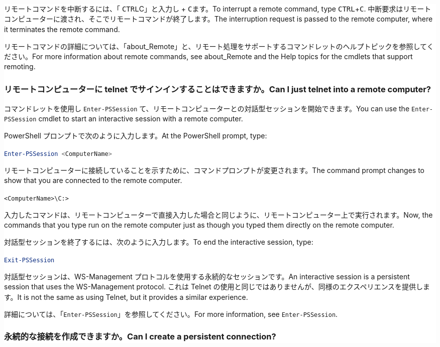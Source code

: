 <span data-ttu-id="80654-151">リモートコマンドを中断するには、「 <kbd>CTRL</kbd>C」と入力し + <kbd>C</kbd>ます。</span><span class="sxs-lookup"><span data-stu-id="80654-151">To interrupt a remote command, type <kbd>CTRL</kbd>+<kbd>C</kbd>.</span></span> <span data-ttu-id="80654-152">中断要求はリモートコンピューターに渡され、そこでリモートコマンドが終了します。</span><span class="sxs-lookup"><span data-stu-id="80654-152">The interruption request is passed to the remote computer, where it terminates the remote command.</span></span>

<span data-ttu-id="80654-153">リモートコマンドの詳細については、「about_Remote」と、リモート処理をサポートするコマンドレットのヘルプトピックを参照してください。</span><span class="sxs-lookup"><span data-stu-id="80654-153">For more information about remote commands, see about_Remote and the Help topics for the cmdlets that support remoting.</span></span>

### <a name="can-i-just-telnet-into-a-remote-computer"></a><span data-ttu-id="80654-154">リモートコンピューターに telnet でサインインすることはできますか。</span><span class="sxs-lookup"><span data-stu-id="80654-154">Can I just telnet into a remote computer?</span></span>

<span data-ttu-id="80654-155">コマンドレットを使用し `Enter-PSSession` て、リモートコンピューターとの対話型セッションを開始できます。</span><span class="sxs-lookup"><span data-stu-id="80654-155">You can use the `Enter-PSSession` cmdlet to start an interactive session with a remote computer.</span></span>

<span data-ttu-id="80654-156">PowerShell プロンプトで次のように入力します。</span><span class="sxs-lookup"><span data-stu-id="80654-156">At the PowerShell prompt, type:</span></span>

```powershell
Enter-PSSession <ComputerName>
```

<span data-ttu-id="80654-157">リモートコンピューターに接続していることを示すために、コマンドプロンプトが変更されます。</span><span class="sxs-lookup"><span data-stu-id="80654-157">The command prompt changes to show that you are connected to the remote computer.</span></span>

```
<ComputerName>\C:>
```

<span data-ttu-id="80654-158">入力したコマンドは、リモートコンピューターで直接入力した場合と同じように、リモートコンピューター上で実行されます。</span><span class="sxs-lookup"><span data-stu-id="80654-158">Now, the commands that you type run on the remote computer just as though you typed them directly on the remote computer.</span></span>

<span data-ttu-id="80654-159">対話型セッションを終了するには、次のように入力します。</span><span class="sxs-lookup"><span data-stu-id="80654-159">To end the interactive session, type:</span></span>

```powershell
Exit-PSSession
```

<span data-ttu-id="80654-160">対話型セッションは、WS-Management プロトコルを使用する永続的なセッションです。</span><span class="sxs-lookup"><span data-stu-id="80654-160">An interactive session is a persistent session that uses the WS-Management protocol.</span></span> <span data-ttu-id="80654-161">これは Telnet の使用と同じではありませんが、同様のエクスペリエンスを提供します。</span><span class="sxs-lookup"><span data-stu-id="80654-161">It is not the same as using Telnet, but it provides a similar experience.</span></span>

<span data-ttu-id="80654-162">詳細については、「`Enter-PSSession`」を参照してください。</span><span class="sxs-lookup"><span data-stu-id="80654-162">For more information, see `Enter-PSSession`.</span></span>

### <a name="can-i-create-a-persistent-connection"></a><span data-ttu-id="80654-163">永続的な接続を作成できますか。</span><span class="sxs-lookup"><span data-stu-id="80654-163">Can I create a persistent connection?</span></span>
